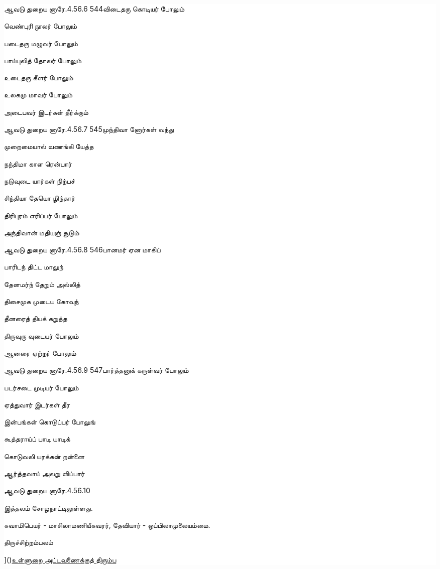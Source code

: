 ஆவடு துறைய னாரே.4.56.6  544விடைதரு கொடியர் போலும்  

வெண்புரி நூலர் போலும்  

படைதரு மழுவர் போலும்  

பாய்புலித் தோலர் போலும்  

உடைதரு கீளர் போலும்  

உலகமு மாவர் போலும்  

அடைபவர் இடர்கள் தீர்க்கும்  

ஆவடு துறைய னாரே.4.56.7  545முந்திவா னோர்கள் வந்து  

முறைமையால் வணங்கி யேத்த  

நந்திமா காள ரென்பார்  

நடுவுடை யார்கள் நிற்பச்  

சிந்தியா தேயொ ழிந்தார்  

திரிபுரம் எரிப்பர் போலும்  

அந்திவான் மதியஞ் சூடும்  

ஆவடு துறைய னாரே.4.56.8  546பானமர் ஏன மாகிப்  

பாரிடந் திட்ட மாலுந்  

தேனமர்ந் தேறும் அல்லித்  

திசைமுக முடைய கோவுந்  

தீனரைத் தியக் கறுத்த  

திருவுரு வுடையர் போலும்  

ஆனரை ஏற்றர் போலும்  

ஆவடு துறைய னாரே.4.56.9  547பார்த்தனுக் கருள்வர் போலும்  

படர்சடை முடியர் போலும்  

ஏத்துவார் இடர்கள் தீர  

இன்பங்கள் கொடுப்பர் போலுங்  

கூத்தராய்ப் பாடி யாடிக்  

கொடுவலி யரக்கன் றன்னை  

ஆர்த்தவாய் அலறு விப்பார்  

ஆவடு துறைய னாரே.4.56.10  

இத்தலம் சோழநாட்டிலுள்ளது.  

சுவாமிபெயர் - மாசிலாமணியீசுவரர், தேவியார் - ஒப்பிலாமுலையம்மை.  

திருச்சிற்றம்பலம்  

]()[உள்ளுறை அட்டவணைக்குத் திரும்ப](https://www.projectmadurai.org/pm_etexts/utf8/pmuni0182.html#hd4056)  
